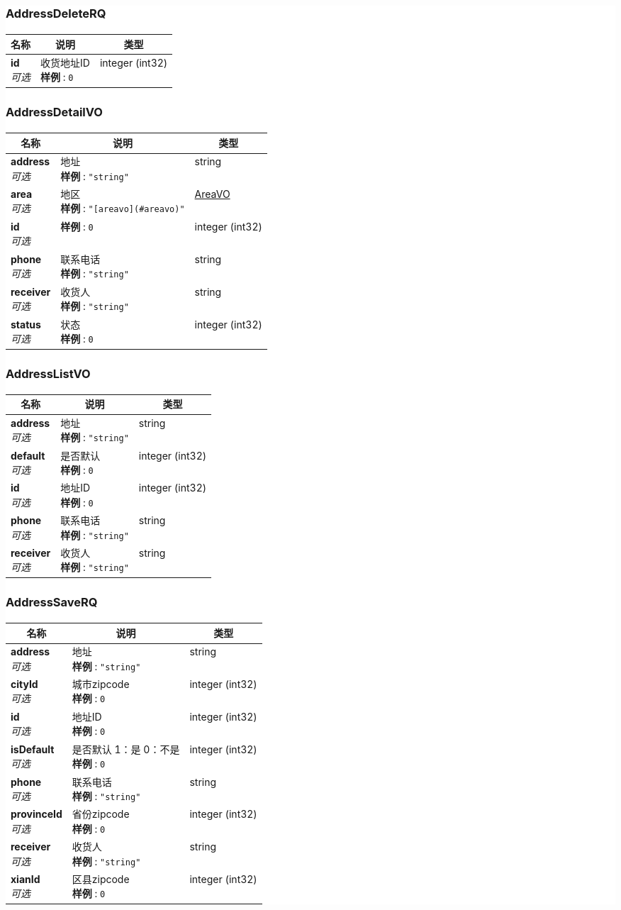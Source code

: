 
<a name="addressdeleterq"></a>
### AddressDeleteRQ

|名称|说明|类型|
|---|---|---|
|**id**  <br>*可选*|收货地址ID  <br>**样例** : `0`|integer (int32)|


<a name="addressdetailvo"></a>
### AddressDetailVO

|名称|说明|类型|
|---|---|---|
|**address**  <br>*可选*|地址  <br>**样例** : `"string"`|string|
|**area**  <br>*可选*|地区  <br>**样例** : `"[areavo](#areavo)"`|[AreaVO](#areavo)|
|**id**  <br>*可选*|**样例** : `0`|integer (int32)|
|**phone**  <br>*可选*|联系电话  <br>**样例** : `"string"`|string|
|**receiver**  <br>*可选*|收货人  <br>**样例** : `"string"`|string|
|**status**  <br>*可选*|状态  <br>**样例** : `0`|integer (int32)|


<a name="addresslistvo"></a>
### AddressListVO

|名称|说明|类型|
|---|---|---|
|**address**  <br>*可选*|地址  <br>**样例** : `"string"`|string|
|**default**  <br>*可选*|是否默认  <br>**样例** : `0`|integer (int32)|
|**id**  <br>*可选*|地址ID  <br>**样例** : `0`|integer (int32)|
|**phone**  <br>*可选*|联系电话  <br>**样例** : `"string"`|string|
|**receiver**  <br>*可选*|收货人  <br>**样例** : `"string"`|string|


<a name="addresssaverq"></a>
### AddressSaveRQ

|名称|说明|类型|
|---|---|---|
|**address**  <br>*可选*|地址  <br>**样例** : `"string"`|string|
|**cityId**  <br>*可选*|城市zipcode  <br>**样例** : `0`|integer (int32)|
|**id**  <br>*可选*|地址ID  <br>**样例** : `0`|integer (int32)|
|**isDefault**  <br>*可选*|是否默认 1：是 0：不是  <br>**样例** : `0`|integer (int32)|
|**phone**  <br>*可选*|联系电话  <br>**样例** : `"string"`|string|
|**provinceId**  <br>*可选*|省份zipcode  <br>**样例** : `0`|integer (int32)|
|**receiver**  <br>*可选*|收货人  <br>**样例** : `"string"`|string|
|**xianId**  <br>*可选*|区县zipcode  <br>**样例** : `0`|integer (int32)|
